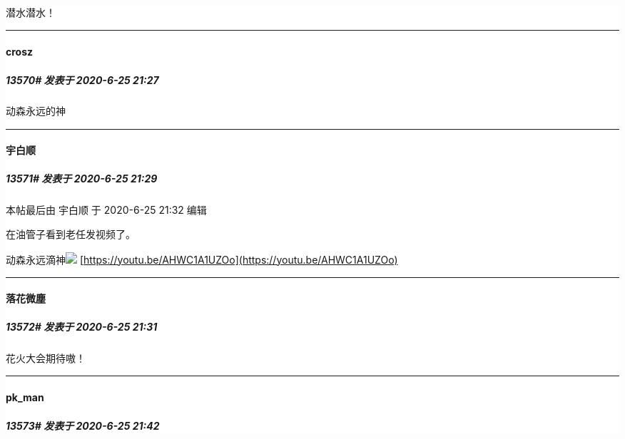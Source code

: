 


潜水潜水！







-----

####  crosz  
##### 13570#       发表于 2020-6-25 21:27




动森永远的神







-----

####  宇白顺  
##### 13571#       发表于 2020-6-25 21:29



 本帖最后由 宇白顺 于 2020-6-25 21:32 编辑 

在油管子看到老任发视频了。


动森永远滴神<img src="https://static.saraba1st.com/image/smiley/face2017/067.png" referrerpolicy="no-referrer">
[https://youtu.be/AHWC1A1UZOo](https://youtu.be/AHWC1A1UZOo)







-----

####  落花微塵  
##### 13572#       发表于 2020-6-25 21:31




花火大会期待嗷！







-----

####  pk_man  
##### 13573#       发表于 2020-6-25 21:42
